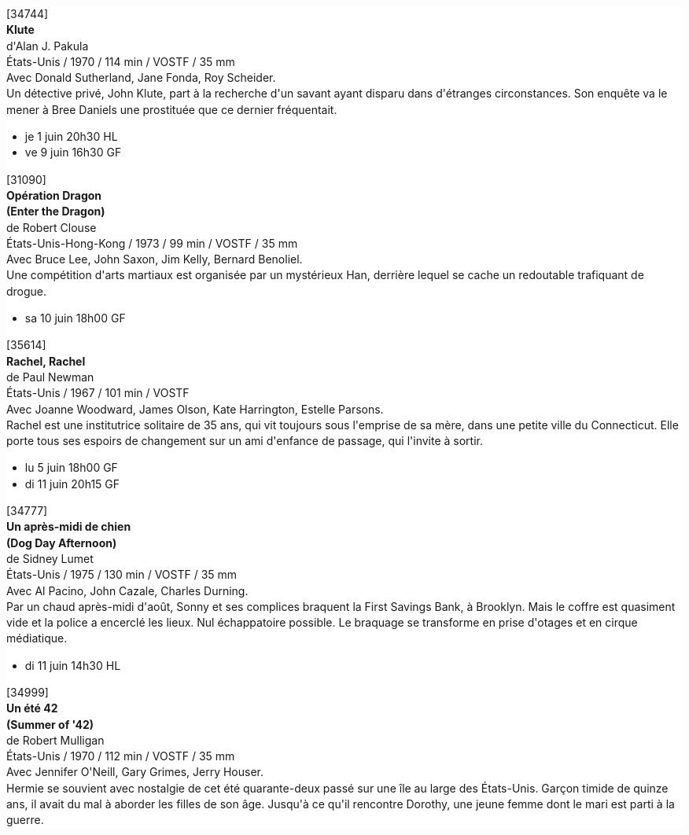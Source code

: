 [34744]  
**Klute**  
d'Alan J. Pakula  
États-Unis / 1970 / 114 min / VOSTF / 35 mm  
Avec Donald Sutherland, Jane Fonda, Roy Scheider.  
Un détective privé, John Klute, part à la recherche d'un savant ayant disparu dans d'étranges circonstances. Son enquête va le mener à Bree Daniels une prostituée que ce dernier fréquentait.

- je 1 juin 20h30 HL  
- ve 9 juin 16h30 GF

[31090]  
**Opération Dragon**  
**(Enter the Dragon)**  
de Robert Clouse  
États-Unis-Hong-Kong / 1973 / 99 min / VOSTF / 35 mm  
Avec Bruce Lee, John Saxon, Jim Kelly, Bernard Benoliel.  
Une compétition d'arts martiaux est organisée par un mystérieux Han, derrière lequel se cache un redoutable trafiquant de drogue.

- sa 10 juin 18h00 GF

[35614]  
**Rachel, Rachel**  
de Paul Newman  
États-Unis / 1967 / 101 min / VOSTF  
Avec Joanne Woodward, James Olson, Kate Harrington, Estelle Parsons.  
Rachel est une institutrice solitaire de 35 ans, qui vit toujours sous l'emprise de sa mère, dans une petite ville du Connecticut. Elle porte tous ses espoirs de changement sur un ami d'enfance de passage, qui l'invite à sortir.

- lu 5 juin 18h00 GF  
- di 11 juin 20h15 GF

[34777]  
**Un après-midi de chien**  
**(Dog Day Afternoon)**  
de Sidney Lumet  
États-Unis / 1975 / 130 min / VOSTF / 35 mm  
Avec Al Pacino, John Cazale, Charles Durning.  
Par un chaud après-midi d'août, Sonny et ses complices braquent la First Savings Bank, à Brooklyn. Mais le coffre est quasiment vide et la police a encerclé les lieux. Nul échappatoire possible. Le braquage se transforme en prise d'otages et en cirque médiatique.

- di 11 juin 14h30 HL

[34999]  
**Un été 42**  
**(Summer of '42)**  
de Robert Mulligan  
États-Unis / 1970 / 112 min / VOSTF / 35 mm  
Avec Jennifer O'Neill, Gary Grimes, Jerry Houser.  
Hermie se souvient avec nostalgie de cet été quarante-deux passé sur une île au large des États-Unis. Garçon timide de quinze ans, il avait du mal à aborder les filles de son âge. Jusqu'à ce qu'il rencontre Dorothy, une jeune femme dont le mari est parti à la guerre.
